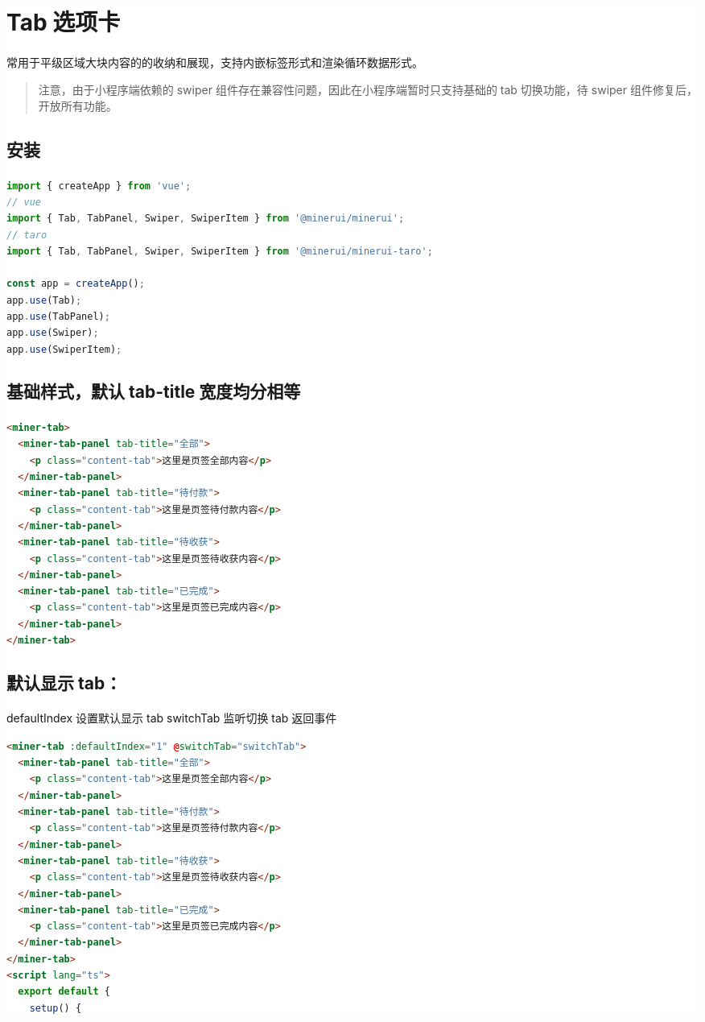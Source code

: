 # Tab 选项卡

常用于平级区域大块内容的的收纳和展现，支持内嵌标签形式和渲染循环数据形式。

> 注意，由于小程序端依赖的 swiper 组件存在兼容性问题，因此在小程序端暂时只支持基础的 tab 切换功能，待 swiper 组件修复后，开放所有功能。

## 安装

```js
import { createApp } from 'vue';
// vue
import { Tab, TabPanel, Swiper, SwiperItem } from '@minerui/minerui';
// taro
import { Tab, TabPanel, Swiper, SwiperItem } from '@minerui/minerui-taro';

const app = createApp();
app.use(Tab);
app.use(TabPanel);
app.use(Swiper);
app.use(SwiperItem);
```

## 基础样式，默认 tab-title 宽度均分相等

```html
<miner-tab>
  <miner-tab-panel tab-title="全部">
    <p class="content-tab">这里是页签全部内容</p>
  </miner-tab-panel>
  <miner-tab-panel tab-title="待付款">
    <p class="content-tab">这里是页签待付款内容</p>
  </miner-tab-panel>
  <miner-tab-panel tab-title="待收获">
    <p class="content-tab">这里是页签待收获内容</p>
  </miner-tab-panel>
  <miner-tab-panel tab-title="已完成">
    <p class="content-tab">这里是页签已完成内容</p>
  </miner-tab-panel>
</miner-tab>
```

## 默认显示 tab：

defaultIndex 设置默认显示 tab
switchTab 监听切换 tab 返回事件

```html
<miner-tab :defaultIndex="1" @switchTab="switchTab">
  <miner-tab-panel tab-title="全部">
    <p class="content-tab">这里是页签全部内容</p>
  </miner-tab-panel>
  <miner-tab-panel tab-title="待付款">
    <p class="content-tab">这里是页签待付款内容</p>
  </miner-tab-panel>
  <miner-tab-panel tab-title="待收获">
    <p class="content-tab">这里是页签待收获内容</p>
  </miner-tab-panel>
  <miner-tab-panel tab-title="已完成">
    <p class="content-tab">这里是页签已完成内容</p>
  </miner-tab-panel>
</miner-tab>
<script lang="ts">
  export default {
    setup() {
```